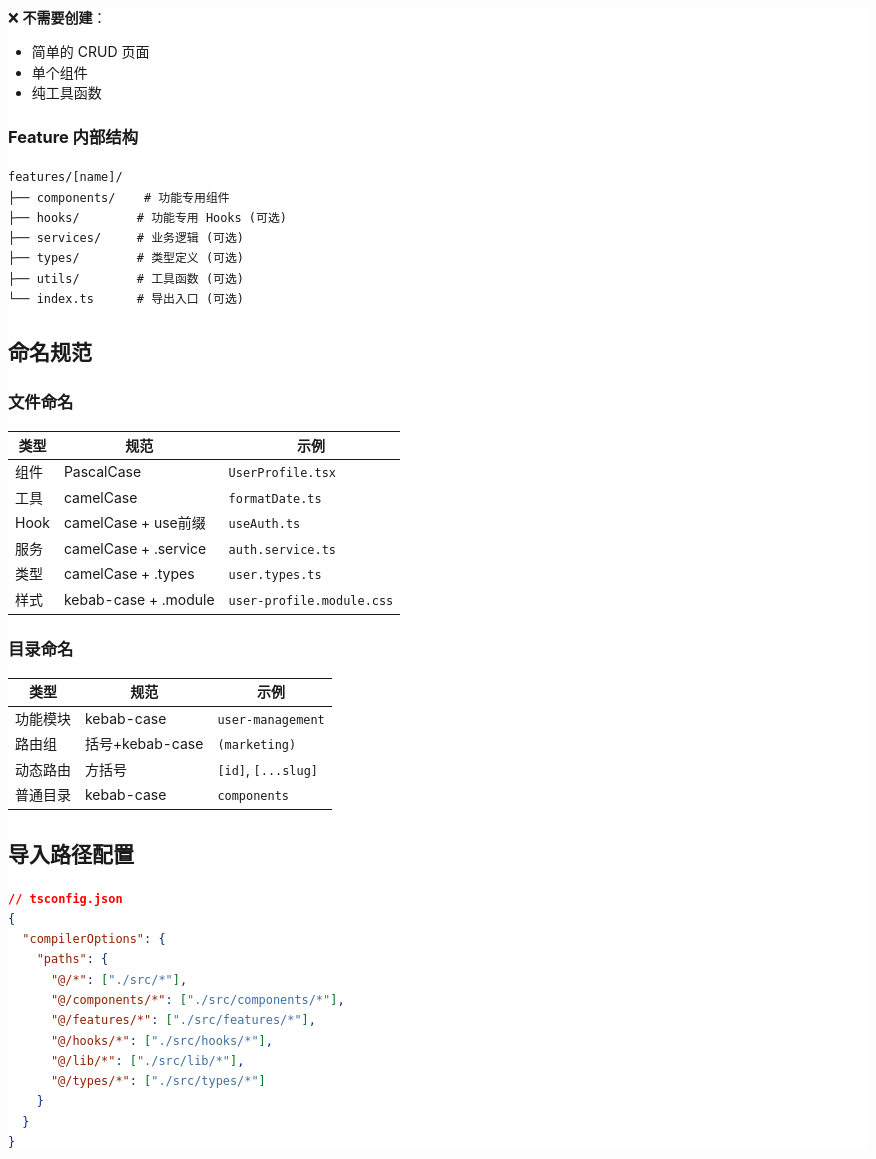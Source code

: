 ❌ **不需要创建**：
- 简单的 CRUD 页面
- 单个组件
- 纯工具函数

### Feature 内部结构
```
features/[name]/
├── components/    # 功能专用组件
├── hooks/        # 功能专用 Hooks (可选)
├── services/     # 业务逻辑 (可选)
├── types/        # 类型定义 (可选)
├── utils/        # 工具函数 (可选)
└── index.ts      # 导出入口 (可选)
```

## 命名规范

### 文件命名
| 类型 | 规范 | 示例 |
|------|------|------|
| 组件 | PascalCase | `UserProfile.tsx` |
| 工具 | camelCase | `formatDate.ts` |
| Hook | camelCase + use前缀 | `useAuth.ts` |
| 服务 | camelCase + .service | `auth.service.ts` |
| 类型 | camelCase + .types | `user.types.ts` |
| 样式 | kebab-case + .module | `user-profile.module.css` |

### 目录命名
| 类型 | 规范 | 示例 |
|------|------|------|
| 功能模块 | kebab-case | `user-management` |
| 路由组 | 括号+kebab-case | `(marketing)` |
| 动态路由 | 方括号 | `[id]`, `[...slug]` |
| 普通目录 | kebab-case | `components` |

## 导入路径配置

```json
// tsconfig.json
{
  "compilerOptions": {
    "paths": {
      "@/*": ["./src/*"],
      "@/components/*": ["./src/components/*"],
      "@/features/*": ["./src/features/*"],
      "@/hooks/*": ["./src/hooks/*"],
      "@/lib/*": ["./src/lib/*"],
      "@/types/*": ["./src/types/*"]
    }
  }
}
```
